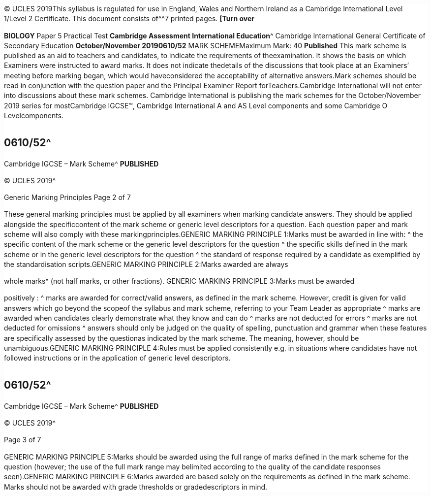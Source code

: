 © UCLES 2019This syllabus is regulated for use in England, Wales and Northern Ireland as a Cambridge International Level 1/Level 2 Certificate. This document consists of^^7 printed pages. **[Turn over** 

**BIOLOGY** Paper 5 Practical Test **Cambridge Assessment International Education**^ Cambridge International General Certificate of Secondary Education **October/November 20190610/52** MARK SCHEMEMaximum Mark: 40 **Published** This mark scheme is published as an aid to teachers and candidates, to indicate the requirements of theexamination. It shows the basis on which Examiners were instructed to award marks. It does not indicate thedetails of the discussions that took place at an Examiners’ meeting before marking began, which would haveconsidered the acceptability of alternative answers.Mark schemes should be read in conjunction with the question paper and the Principal Examiner Report forTeachers.Cambridge International will not enter into discussions about these mark schemes. Cambridge International is publishing the mark schemes for the October/November 2019 series for mostCambridge IGCSE™, Cambridge International A and AS Level components and some Cambridge O Levelcomponents. 


## 0610/52^ 

Cambridge IGCSE – Mark Scheme^ **PUBLISHED** 

 © UCLES 2019^ 

 Generic Marking Principles Page 2 of 7 

 These general marking principles must be applied by all examiners when marking candidate answers. They should be applied alongside the specificcontent of the mark scheme or generic level descriptors for a question. Each question paper and mark scheme will also comply with these markingprinciples.GENERIC MARKING PRINCIPLE 1:Marks must be awarded in line with: ^ the specific content of the mark scheme or the generic level descriptors for the question ^ the specific skills defined in the mark scheme or in the generic level descriptors for the question ^ the standard of response required by a candidate as exemplified by the standardisation scripts.GENERIC MARKING PRINCIPLE 2:Marks awarded are always 

 whole marks^ (not half marks, or other fractions). GENERIC MARKING PRINCIPLE 3:Marks must be awarded 

 positively : ^ marks are awarded for correct/valid answers, as defined in the mark scheme. However, credit is given for valid answers which go beyond the scopeof the syllabus and mark scheme, referring to your Team Leader as appropriate ^ marks are awarded when candidates clearly demonstrate what they know and can do ^ marks are not deducted for errors ^ marks are not deducted for omissions ^ answers should only be judged on the quality of spelling, punctuation and grammar when these features are specifically assessed by the questionas indicated by the mark scheme. The meaning, however, should be unambiguous.GENERIC MARKING PRINCIPLE 4:Rules must be applied consistently e.g. in situations where candidates have not followed instructions or in the application of generic level descriptors. 


## 0610/52^ 

Cambridge IGCSE – Mark Scheme^ **PUBLISHED** 

 © UCLES 2019^ 

 Page 3 of 7 

 GENERIC MARKING PRINCIPLE 5:Marks should be awarded using the full range of marks defined in the mark scheme for the question (however; the use of the full mark range may belimited according to the quality of the candidate responses seen).GENERIC MARKING PRINCIPLE 6:Marks awarded are based solely on the requirements as defined in the mark scheme. Marks should not be awarded with grade thresholds or gradedescriptors in mind. 

